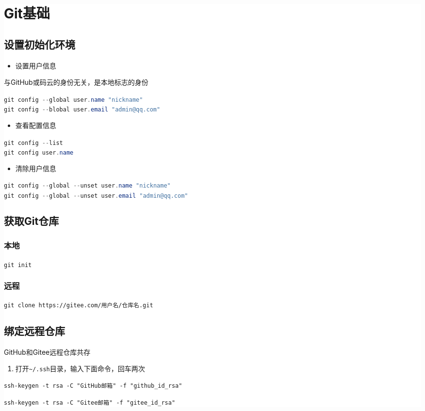 # Git基础

## 设置初始化环境

- 设置用户信息

与GitHub或码云的身份无关，是本地标志的身份

```powershell
git config --global user.name "nickname"
git config --blobal user.email "admin@qq.com"
```

- 查看配置信息

```powershell
git config --list
git config user.name
```

- 清除用户信息

```powershell
git config --global --unset user.name "nickname"
git config --global --unset user.email "admin@qq.com"
```



## 获取Git仓库

### 本地

```
git init
```



### 远程

```
git clone https://gitee.com/用户名/仓库名.git
```



## 绑定远程仓库

GitHub和Gitee远程仓库共存

1. 打开`~/.ssh`目录，输入下面命令，回车两次

```
ssh-keygen -t rsa -C "GitHub邮箱" -f "github_id_rsa"
```

```
ssh-keygen -t rsa -C "Gitee邮箱" -f "gitee_id_rsa"
```
